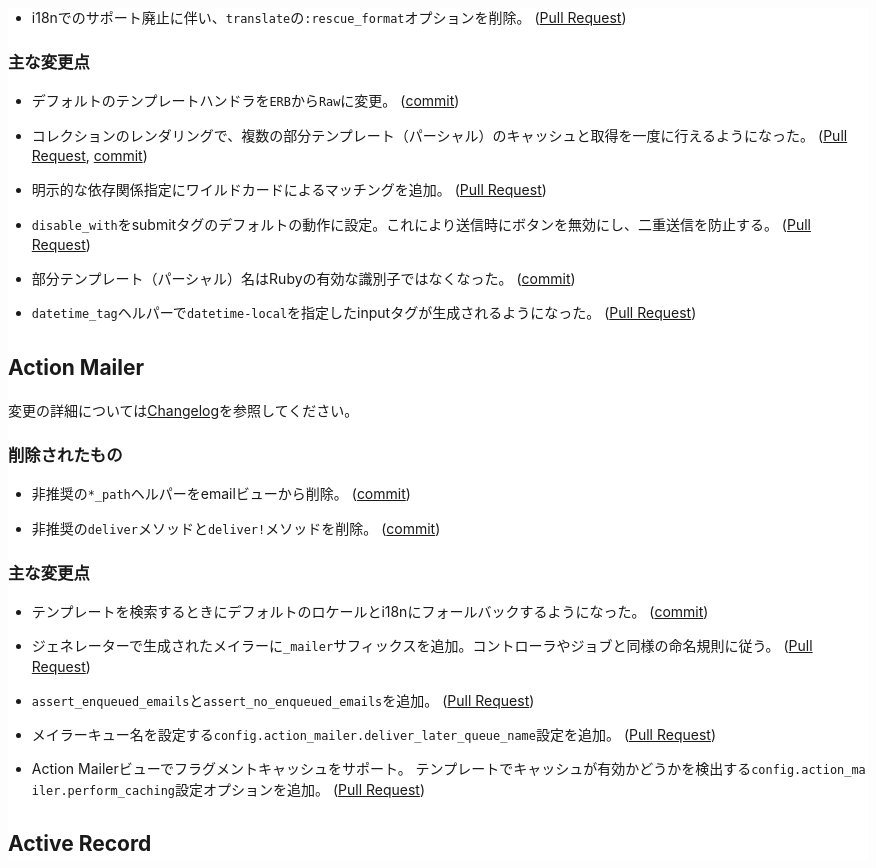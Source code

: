 *  i18nでのサポート廃止に伴い、`translate`の`:rescue_format`オプションを削除。
    ([Pull Request](https://github.com/rails/rails/pull/20019))

### 主な変更点

*  デフォルトのテンプレートハンドラを`ERB`から`Raw`に変更。
    ([commit](https://github.com/rails/rails/commit/4be859f0fdf7b3059a28d03c279f03f5938efc80))

*   コレクションのレンダリングで、複数の部分テンプレート（パーシャル）のキャッシュと取得を一度に行えるようになった。
    ([Pull Request](https://github.com/rails/rails/pull/18948), [commit](https://github.com/rails/rails/commit/e93f0f0f133717f9b06b1eaefd3442bd0ff43985))

*  明示的な依存関係指定にワイルドカードによるマッチングを追加。
    ([Pull Request](https://github.com/rails/rails/pull/20904))

*  `disable_with`をsubmitタグのデフォルトの動作に設定。これにより送信時にボタンを無効にし、二重送信を防止する。
    ([Pull Request](https://github.com/rails/rails/pull/21135))

*   部分テンプレート（パーシャル）名はRubyの有効な識別子ではなくなった。
    ([commit](https://github.com/rails/rails/commit/da9038e))

*   `datetime_tag`ヘルパーで`datetime-local`を指定したinputタグが生成されるようになった。
    ([Pull Request](https://github.com/rails/rails/pull/25469))

Action Mailer
-------------

変更の詳細については[Changelog][action-mailer]を参照してください。

### 削除されたもの

*  非推奨の`*_path`ヘルパーをemailビューから削除。
    ([commit](https://github.com/rails/rails/commit/d282125a18c1697a9b5bb775628a2db239142ac7))

*  非推奨の`deliver`メソッドと`deliver!`メソッドを削除。
    ([commit](https://github.com/rails/rails/commit/755dcd0691f74079c24196135f89b917062b0715))

### 主な変更点

*   テンプレートを検索するときにデフォルトのロケールとi18nにフォールバックするようになった。
    ([commit](https://github.com/rails/rails/commit/ecb1981b))

*  ジェネレーターで生成されたメイラーに`_mailer`サフィックスを追加。コントローラやジョブと同様の命名規則に従う。
    ([Pull Request](https://github.com/rails/rails/pull/18074))

*   `assert_enqueued_emails`と`assert_no_enqueued_emails`を追加。
    ([Pull Request](https://github.com/rails/rails/pull/18403))

*  メイラーキュー名を設定する`config.action_mailer.deliver_later_queue_name`設定を追加。
    ([Pull Request](https://github.com/rails/rails/pull/18587))

*  Action Mailerビューでフラグメントキャッシュをサポート。
テンプレートでキャッシュが有効かどうかを検出する`config.action_mailer.perform_caching`設定オプションを追加。
    ([Pull Request](https://github.com/rails/rails/pull/22825))


Active Record
-------------


[railties]:       https://github.com/rails/rails/blob/5-0-stable/railties/CHANGELOG.md
[action-pack]:    https://github.com/rails/rails/blob/5-0-stable/actionpack/CHANGELOG.md
[action-view]:    https://github.com/rails/rails/blob/5-0-stable/actionview/CHANGELOG.md
[action-mailer]:  https://github.com/rails/rails/blob/5-0-stable/actionmailer/CHANGELOG.md
[action-cable]:   https://github.com/rails/rails/blob/5-0-stable/actioncable/CHANGELOG.md
[active-record]:  https://github.com/rails/rails/blob/5-0-stable/activerecord/CHANGELOG.md
[active-model]:   https://github.com/rails/rails/blob/5-0-stable/activemodel/CHANGELOG.md
[active-support]: https://github.com/rails/rails/blob/5-0-stable/activesupport/CHANGELOG.md
[active-job]:     https://github.com/rails/rails/blob/5-0-stable/activejob/CHANGELOG.md
